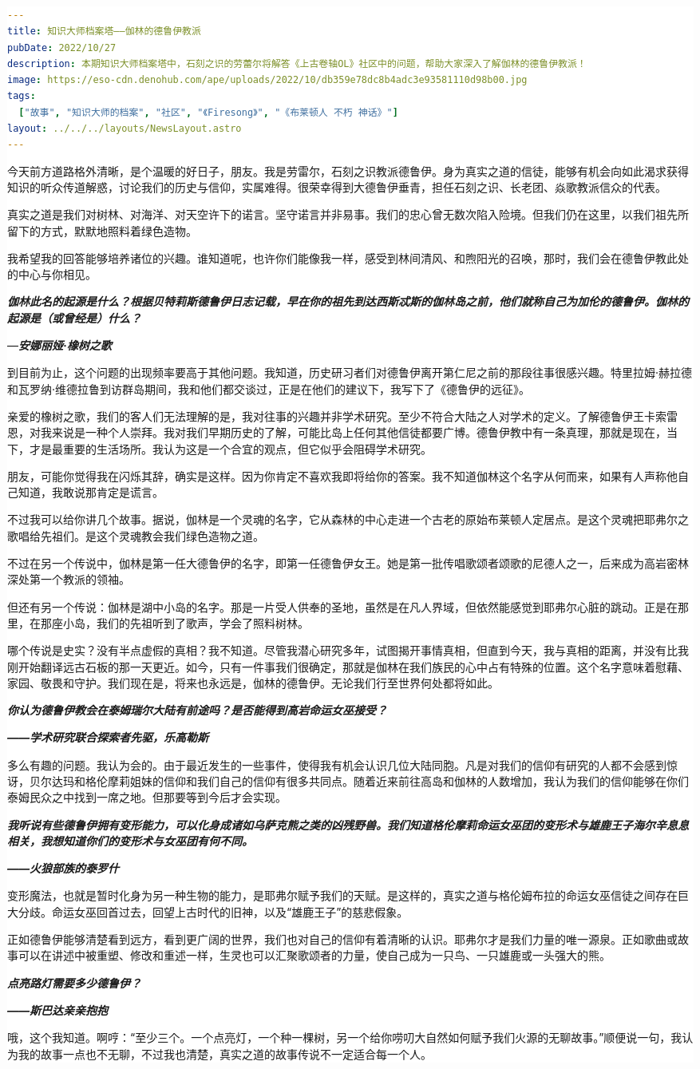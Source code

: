 ```yaml
---
title: 知识大师档案塔——伽林的德鲁伊教派
pubDate: 2022/10/27
description: 本期知识大师档案塔中，石刻之识的劳蕾尔将解答《上古卷轴OL》社区中的问题，帮助大家深入了解伽林的德鲁伊教派！
image: https://eso-cdn.denohub.com/ape/uploads/2022/10/db359e78dc8b4adc3e93581110d98b00.jpg
tags:
  ["故事", "知识大师的档案", "社区", "《Firesong》", "《布莱顿人 不朽 神话》"]
layout: ../../../layouts/NewsLayout.astro
---
```


今天前方道路格外清晰，是个温暖的好日子，朋友。我是劳雷尔，石刻之识教派德鲁伊。身为真实之道的信徒，能够有机会向如此渴求获得知识的听众传道解惑，讨论我们的历史与信仰，实属难得。很荣幸得到大德鲁伊垂青，担任石刻之识、长老团、焱歌教派信众的代表。

真实之道是我们对树林、对海洋、对天空许下的诺言。坚守诺言并非易事。我们的忠心曾无数次陷入险境。但我们仍在这里，以我们祖先所留下的方式，默默地照料着绿色造物。

我希望我的回答能够培养诸位的兴趣。谁知道呢，也许你们能像我一样，感受到林间清风、和煦阳光的召唤，那时，我们会在德鲁伊教此处的中心与你相见。

_**伽林此名的起源是什么？根据贝特莉斯德鲁伊日志记载，早在你的祖先到达西斯忒斯的伽林岛之前，他们就称自己为加伦的德鲁伊。伽林的起源是（或曾经是）什么？**_

—_**安娜丽娅·橡树之歌**_

到目前为止，这个问题的出现频率要高于其他问题。我知道，历史研习者们对德鲁伊离开第仁尼之前的那段往事很感兴趣。特里拉姆·赫拉德和瓦罗纳·维德拉鲁到访群岛期间，我和他们都交谈过，正是在他们的建议下，我写下了《德鲁伊的远征》。

亲爱的橡树之歌，我们的客人们无法理解的是，我对往事的兴趣并非学术研究。至少不符合大陆之人对学术的定义。了解德鲁伊王卡索雷恩，对我来说是一种个人崇拜。我对我们早期历史的了解，可能比岛上任何其他信徒都要广博。德鲁伊教中有一条真理，那就是现在，当下，才是最重要的生活场所。我认为这是一个合宜的观点，但它似乎会阻碍学术研究。

朋友，可能你觉得我在闪烁其辞，确实是这样。因为你肯定不喜欢我即将给你的答案。我不知道伽林这个名字从何而来，如果有人声称他自己知道，我敢说那肯定是谎言。

不过我可以给你讲几个故事。据说，伽林是一个灵魂的名字，它从森林的中心走进一个古老的原始布莱顿人定居点。是这个灵魂把耶弗尔之歌唱给先祖们。是这个灵魂教会我们绿色造物之道。

不过在另一个传说中，伽林是第一任大德鲁伊的名字，即第一任德鲁伊女王。她是第一批传唱歌颂者颂歌的尼德人之一，后来成为高岩密林深处第一个教派的领袖。

但还有另一个传说：伽林是湖中小岛的名字。那是一片受人供奉的圣地，虽然是在凡人界域，但依然能感觉到耶弗尔心脏的跳动。正是在那里，在那座小岛，我们的先祖听到了歌声，学会了照料树林。

哪个传说是史实？没有半点虚假的真相？我不知道。尽管我潜心研究多年，试图揭开事情真相，但直到今天，我与真相的距离，并没有比我刚开始翻译远古石板的那一天更近。如今，只有一件事我们很确定，那就是伽林在我们族民的心中占有特殊的位置。这个名字意味着慰藉、家园、敬畏和守护。我们现在是，将来也永远是，伽林的德鲁伊。无论我们行至世界何处都将如此。

_**你认为德鲁伊教会在泰姆瑞尔大陆有前途吗？是否能得到高岩命运女巫接受？**_

_**——学术研究联合探索者先驱，乐高勒斯**_

多么有趣的问题。我认为会的。由于最近发生的一些事件，使得我有机会认识几位大陆同胞。凡是对我们的信仰有研究的人都不会感到惊讶，贝尔达玛和格伦摩莉姐妹的信仰和我们自己的信仰有很多共同点。随着近来前往高岛和伽林的人数增加，我认为我们的信仰能够在你们泰姆民众之中找到一席之地。但那要等到今后才会实现。

_**我听说有些德鲁伊拥有变形能力，可以化身成诸如乌萨克熊之类的凶残野兽。我们知道格伦摩莉命运女巫团的变形术与雄鹿王子海尔辛息息相关，我想知道你们的变形术与女巫团有何不同。**_

_**——火狼部族的泰罗什**_

变形魔法，也就是暂时化身为另一种生物的能力，是耶弗尔赋予我们的天赋。是这样的，真实之道与格伦姆布拉的命运女巫信徒之间存在巨大分歧。命运女巫回首过去，回望上古时代的旧神，以及“雄鹿王子”的慈悲假象。

正如德鲁伊能够清楚看到远方，看到更广阔的世界，我们也对自己的信仰有着清晰的认识。耶弗尔才是我们力量的唯一源泉。正如歌曲或故事可以在讲述中被重塑、修改和重述一样，生灵也可以汇聚歌颂者的力量，使自己成为一只鸟、一只雄鹿或一头强大的熊。

_**点亮路灯需要多少德鲁伊？**_

_**——斯巴达亲亲抱抱**_

哦，这个我知道。啊哼：“至少三个。一个点亮灯，一个种一棵树，另一个给你唠叨大自然如何赋予我们火源的无聊故事。”顺便说一句，我认为我的故事一点也不无聊，不过我也清楚，真实之道的故事传说不一定适合每一个人。
